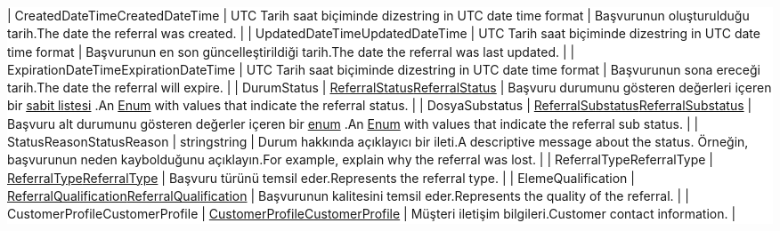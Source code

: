 | <span data-ttu-id="7b99f-140">CreatedDateTime</span><span class="sxs-lookup"><span data-stu-id="7b99f-140">CreatedDateTime</span></span>     | <span data-ttu-id="7b99f-141">UTC Tarih saat biçiminde dize</span><span class="sxs-lookup"><span data-stu-id="7b99f-141">string in UTC date time format</span></span>                                       | <span data-ttu-id="7b99f-142">Başvurunun oluşturulduğu tarih.</span><span class="sxs-lookup"><span data-stu-id="7b99f-142">The date the referral was created.</span></span>                                                                                   |
| <span data-ttu-id="7b99f-143">UpdatedDateTime</span><span class="sxs-lookup"><span data-stu-id="7b99f-143">UpdatedDateTime</span></span>     | <span data-ttu-id="7b99f-144">UTC Tarih saat biçiminde dize</span><span class="sxs-lookup"><span data-stu-id="7b99f-144">string in UTC date time format</span></span>                                       | <span data-ttu-id="7b99f-145">Başvurunun en son güncelleştirildiği tarih.</span><span class="sxs-lookup"><span data-stu-id="7b99f-145">The date the referral was last updated.</span></span>                                                                              |
| <span data-ttu-id="7b99f-146">ExpirationDateTime</span><span class="sxs-lookup"><span data-stu-id="7b99f-146">ExpirationDateTime</span></span>  | <span data-ttu-id="7b99f-147">UTC Tarih saat biçiminde dize</span><span class="sxs-lookup"><span data-stu-id="7b99f-147">string in UTC date time format</span></span>                                       | <span data-ttu-id="7b99f-148">Başvurunun sona ereceği tarih.</span><span class="sxs-lookup"><span data-stu-id="7b99f-148">The date the referral will expire.</span></span>                                                                                   |
| <span data-ttu-id="7b99f-149">Durum</span><span class="sxs-lookup"><span data-stu-id="7b99f-149">Status</span></span>              | [<span data-ttu-id="7b99f-150">ReferralStatus</span><span class="sxs-lookup"><span data-stu-id="7b99f-150">ReferralStatus</span></span>](referral-resources.md#referralstatus)               | <span data-ttu-id="7b99f-151">Başvuru durumunu gösteren değerleri içeren bir [sabit listesi](https://docs.microsoft.com/dotnet/api/system.enum) .</span><span class="sxs-lookup"><span data-stu-id="7b99f-151">An [Enum](https://docs.microsoft.com/dotnet/api/system.enum) with values that indicate the referral status.</span></span>          |
| <span data-ttu-id="7b99f-152">Dosya</span><span class="sxs-lookup"><span data-stu-id="7b99f-152">Substatus</span></span>           | [<span data-ttu-id="7b99f-153">ReferralSubstatus</span><span class="sxs-lookup"><span data-stu-id="7b99f-153">ReferralSubstatus</span></span>](referral-resources.md#referralsubstatus)         | <span data-ttu-id="7b99f-154">Başvuru alt durumunu gösteren değerler içeren bir [enum](https://docs.microsoft.com/dotnet/api/system.enum) .</span><span class="sxs-lookup"><span data-stu-id="7b99f-154">An [Enum](https://docs.microsoft.com/dotnet/api/system.enum) with values that indicate the referral sub status.</span></span>      |
| <span data-ttu-id="7b99f-155">StatusReason</span><span class="sxs-lookup"><span data-stu-id="7b99f-155">StatusReason</span></span>        | <span data-ttu-id="7b99f-156">string</span><span class="sxs-lookup"><span data-stu-id="7b99f-156">string</span></span>                                                               | <span data-ttu-id="7b99f-157">Durum hakkında açıklayıcı bir ileti.</span><span class="sxs-lookup"><span data-stu-id="7b99f-157">A descriptive message about the status.</span></span> <span data-ttu-id="7b99f-158">Örneğin, başvurunun neden kaybolduğunu açıklayın.</span><span class="sxs-lookup"><span data-stu-id="7b99f-158">For example, explain why the referral was lost.</span></span>                              |
| <span data-ttu-id="7b99f-159">ReferralType</span><span class="sxs-lookup"><span data-stu-id="7b99f-159">ReferralType</span></span>        | [<span data-ttu-id="7b99f-160">ReferralType</span><span class="sxs-lookup"><span data-stu-id="7b99f-160">ReferralType</span></span>](referral-resources.md#referraltype)                   | <span data-ttu-id="7b99f-161">Başvuru türünü temsil eder.</span><span class="sxs-lookup"><span data-stu-id="7b99f-161">Represents the referral type.</span></span>                                                                                        |
| <span data-ttu-id="7b99f-162">Eleme</span><span class="sxs-lookup"><span data-stu-id="7b99f-162">Qualification</span></span>       | [<span data-ttu-id="7b99f-163">ReferralQualification</span><span class="sxs-lookup"><span data-stu-id="7b99f-163">ReferralQualification</span></span>](referral-resources.md#referralqualification) | <span data-ttu-id="7b99f-164">Başvurunun kalitesini temsil eder.</span><span class="sxs-lookup"><span data-stu-id="7b99f-164">Represents the quality of the referral.</span></span>                                                                              |
| <span data-ttu-id="7b99f-165">CustomerProfile</span><span class="sxs-lookup"><span data-stu-id="7b99f-165">CustomerProfile</span></span>     | [<span data-ttu-id="7b99f-166">CustomerProfile</span><span class="sxs-lookup"><span data-stu-id="7b99f-166">CustomerProfile</span></span>](referral-resources.md#customerprofile)             | <span data-ttu-id="7b99f-167">Müşteri iletişim bilgileri.</span><span class="sxs-lookup"><span data-stu-id="7b99f-167">Customer contact information.</span></span>                                                                                        |